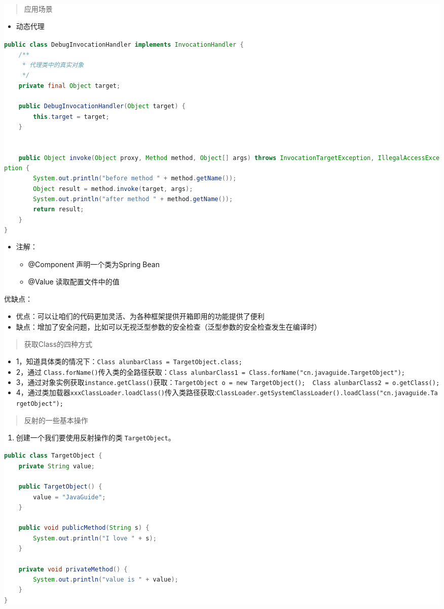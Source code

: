 > 应用场景
>

- 动态代理

```java
public class DebugInvocationHandler implements InvocationHandler {
    /**
     * 代理类中的真实对象
     */
    private final Object target;

    public DebugInvocationHandler(Object target) {
        this.target = target;
    }


    public Object invoke(Object proxy, Method method, Object[] args) throws InvocationTargetException, IllegalAccessException {
        System.out.println("before method " + method.getName());
        Object result = method.invoke(target, args);
        System.out.println("after method " + method.getName());
        return result;
    }
}
```

- 注解：

  - @Component 声明一个类为Spring Bean 

  - @Value 读取配置文件中的值

优缺点：

- 优点：可以让咱们的代码更加灵活、为各种框架提供开箱即用的功能提供了便利
- 缺点：增加了安全问题，比如可以无视泛型参数的安全检查（泛型参数的安全检查发生在编译时）

> 获取Class的四种方式
>

- 1，知道具体类的情况下：`Class alunbarClass = TargetObject.class;`
- 2，通过 `Class.forName()`传入类的全路径获取：`Class alunbarClass1 = Class.forName("cn.javaguide.TargetObject");`
- 3，通过对象实例获取`instance.getClass()`获取：`TargetObject o = new TargetObject();  Class alunbarClass2 = o.getClass();`
- 4，通过类加载器`xxxClassLoader.loadClass()`传入类路径获取:`ClassLoader.getSystemClassLoader().loadClass("cn.javaguide.TargetObject");`

> 反射的一些基本操作
>

1. 创建一个我们要使用反射操作的类 `TargetObject`。

```java
public class TargetObject {
    private String value;

    public TargetObject() {
        value = "JavaGuide";
    }

    public void publicMethod(String s) {
        System.out.println("I love " + s);
    }

    private void privateMethod() {
        System.out.println("value is " + value);
    }
}
```